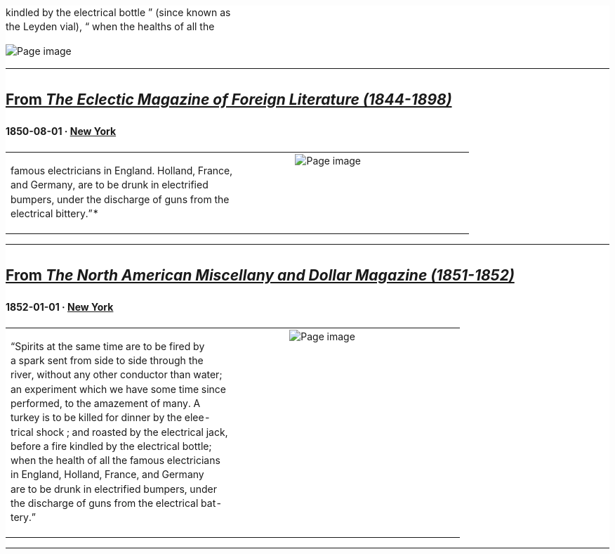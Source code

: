 kindled by the electrical bottle ” (since known as  
the Leyden vial), “ when the healths of all the
</td><td style="width: 50%; max-height: 75%; margin: auto; display: block;">
<img alt="Page image" src="https://iiif.archive.org/iiif/sim_eclectic-magazine-of-foreign-literature_1850-08_20_4&#0036;80/pct:47.503083,55.272727,36.128237,18.545455/600,/0/default.jpg"/>
</td>
</tr></table>

---

## [From _The Eclectic Magazine of Foreign Literature (1844-1898)_](https://archive.org/details/sim_eclectic-magazine-of-foreign-literature_1850-08_20_4/page/n81/mode/1up?view=theater)

#### 1850-08-01 &middot; [New York](http://dbpedia.org/resource/New_York_City)

<table style="width: 100%;"><tr><td style="width: 50%">

  
  
famous electricians in England. Holland, France,  
and Germany, are to be drunk in electrified  
bumpers, under the discharge of guns from the  
electrical bittery.”*
</td><td style="width: 50%; max-height: 75%; margin: auto; display: block;">
<img alt="Page image" src="https://iiif.archive.org/iiif/sim_eclectic-magazine-of-foreign-literature_1850-08_20_4&#0036;81/pct:16.510612,10.535259,36.485643,4.927782/600,/0/default.jpg"/>
</td>
</tr></table>

---

## [From _The North American Miscellany and Dollar Magazine (1851-1852)_](https://archive.org/details/sim_north-american-miscellany-and-dollar-magazine_1852/page/n74/mode/1up?view=theater)

#### 1852-01-01 &middot; [New York](http://dbpedia.org/resource/New_York_City)

<table style="width: 100%;"><tr><td style="width: 50%">

  
  
“Spirits at the same time are to be fired by  
a spark sent from side to side through the  
river, without any other conductor than water;  
an experiment which we have some time since  
performed, to the amazement of many. A  
turkey is to be killed for dinner by the elee-  
trical shock ; and roasted by the electrical jack,  
before a fire kindled by the electrical bottle;  
when the health of all the famous electricians  
in England, Holland, France, and Germany  
are to be drunk in electrified bumpers, under  
the discharge of guns from the electrical bat-  
tery.”
</td><td style="width: 50%; max-height: 75%; margin: auto; display: block;">
<img alt="Page image" src="https://iiif.archive.org/iiif/sim_north-american-miscellany-and-dollar-magazine_1852&#0036;74/pct:45.996441,72.680995,36.387900,19.513575/600,/0/default.jpg"/>
</td>
</tr></table>

---